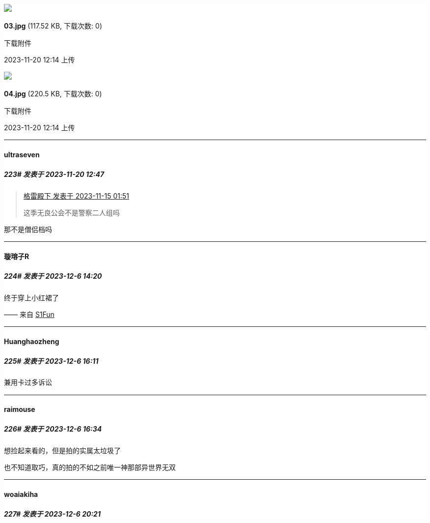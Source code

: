 <img src="https://img.saraba1st.com/forum/202311/19/211402voap2zpd7dzss1nc.jpg" referrerpolicy="no-referrer">

<strong>03.jpg</strong> (117.52 KB, 下载次数: 0)

下载附件

2023-11-20 12:14 上传

<img src="https://img.saraba1st.com/forum/202311/19/211434eb5mn4ypn46im1cn.jpg" referrerpolicy="no-referrer">

<strong>04.jpg</strong> (220.5 KB, 下载次数: 0)

下载附件

2023-11-20 12:14 上传


*****

####  ultraseven  
##### 223#       发表于 2023-11-20 12:47

<blockquote><a href="httphttps://bbs.saraba1st.com/2b/forum.php?mod=redirect&amp;goto=findpost&amp;pid=63043965&amp;ptid=2032642" target="_blank">格雷殿下 发表于 2023-11-15 01:51</a>

这季无良公会不是警察二人组吗</blockquote>
那不是僧侣档吗

*****

####  璇瑢子R  
##### 224#       发表于 2023-12-6 14:20

终于穿上小红裙了

—— 来自 [S1Fun](https://s1fun.koalcat.com)


*****

####  Huanghaozheng  
##### 225#       发表于 2023-12-6 16:11

兼用卡过多诉讼


*****

####  raimouse  
##### 226#       发表于 2023-12-6 16:34

想捡起来看的，但是拍的实属太垃圾了

也不知道取巧，真的拍的不如之前唯一神那部异世界无双


*****

####  woaiakiha  
##### 227#       发表于 2023-12-6 20:21
